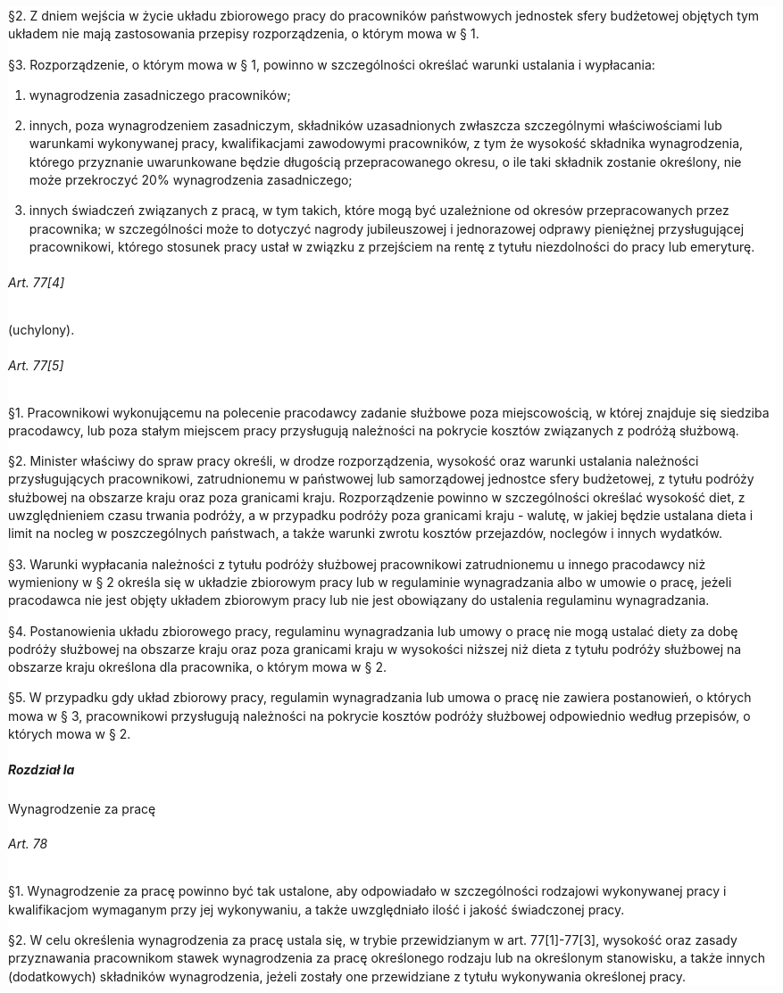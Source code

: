 §2. Z dniem wejścia w życie układu zbiorowego pracy do pracowników państwowych jednostek sfery budżetowej objętych tym układem nie mają zastosowania przepisy rozporządzenia, o którym mowa w § 1.

§3. Rozporządzenie, o którym mowa w § 1, powinno w szczególności określać warunki ustalania i wypłacania:

1) wynagrodzenia zasadniczego pracowników;

2) innych, poza wynagrodzeniem zasadniczym, składników uzasadnionych zwłaszcza szczególnymi właściwościami lub warunkami wykonywanej pracy, kwalifikacjami zawodowymi pracowników, z tym że wysokość składnika wynagrodzenia, którego przyznanie uwarunkowane będzie długością przepracowanego okresu, o ile taki składnik zostanie określony, nie może przekroczyć 20% wynagrodzenia zasadniczego;

3) innych świadczeń związanych z pracą, w tym takich, które mogą być uzależnione od okresów przepracowanych przez pracownika; w szczególności może to dotyczyć nagrody jubileuszowej i jednorazowej odprawy pieniężnej przysługującej pracownikowi, którego stosunek pracy ustał w związku z przejściem na rentę z tytułu niezdolności do pracy lub emeryturę.

###### Art. 77[4]
(uchylony).
###### Art. 77[5]
§1. Pracownikowi wykonującemu na polecenie pracodawcy zadanie służbowe poza miejscowością, w której znajduje się siedziba pracodawcy, lub poza stałym miejscem pracy przysługują należności na pokrycie kosztów związanych z podróżą służbową.

§2. Minister właściwy do spraw pracy określi, w drodze rozporządzenia, wysokość oraz warunki ustalania należności przysługujących pracownikowi, zatrudnionemu w państwowej lub samorządowej jednostce sfery budżetowej, z tytułu podróży służbowej na obszarze kraju oraz poza granicami kraju. Rozporządzenie powinno w szczególności określać wysokość diet, z uwzględnieniem czasu trwania podróży, a w przypadku podróży poza granicami kraju - walutę, w jakiej będzie ustalana dieta i limit na nocleg w poszczególnych państwach, a także warunki zwrotu kosztów przejazdów, noclegów i innych wydatków.

§3. Warunki wypłacania należności z tytułu podróży służbowej pracownikowi zatrudnionemu u innego pracodawcy niż wymieniony w § 2 określa się w układzie zbiorowym pracy lub w regulaminie wynagradzania albo w umowie o pracę, jeżeli pracodawca nie jest objęty układem zbiorowym pracy lub nie jest obowiązany do ustalenia regulaminu wynagradzania.

§4. Postanowienia układu zbiorowego pracy, regulaminu wynagradzania lub umowy o pracę nie mogą ustalać diety za dobę podróży służbowej na obszarze kraju oraz poza granicami kraju w wysokości niższej niż dieta z tytułu podróży służbowej na obszarze kraju określona dla pracownika, o którym mowa w § 2.

§5. W przypadku gdy układ zbiorowy pracy, regulamin wynagradzania lub umowa o pracę nie zawiera postanowień, o których mowa w § 3, pracownikowi przysługują należności na pokrycie kosztów podróży służbowej odpowiednio według przepisów, o których mowa w § 2.


##### Rozdział Ia

Wynagrodzenie za pracę
###### Art. 78
§1. Wynagrodzenie za pracę powinno być tak ustalone, aby odpowiadało w szczególności rodzajowi wykonywanej pracy i kwalifikacjom wymaganym przy jej wykonywaniu, a także uwzględniało ilość i jakość świadczonej pracy.

§2. W celu określenia wynagrodzenia za pracę ustala się, w trybie przewidzianym w art. 77[1]-77[3], wysokość oraz zasady przyznawania pracownikom stawek wynagrodzenia za pracę określonego rodzaju lub na określonym stanowisku, a także innych (dodatkowych) składników wynagrodzenia, jeżeli zostały one przewidziane z tytułu wykonywania określonej pracy.
